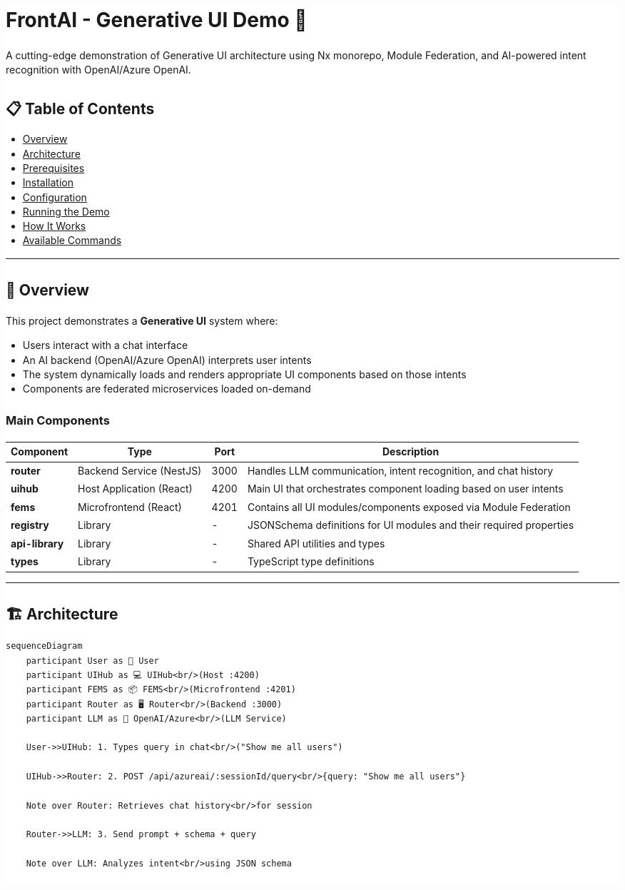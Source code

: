 # FrontAI - Generative UI Demo 🚀

A cutting-edge demonstration of Generative UI architecture using Nx monorepo, Module Federation, and AI-powered intent recognition with OpenAI/Azure OpenAI.

## 📋 Table of Contents

- [Overview](#overview)
- [Architecture](#architecture)
- [Prerequisites](#prerequisites)
- [Installation](#installation)
- [Configuration](#configuration)
- [Running the Demo](#running-the-demo)
- [How It Works](#how-it-works)
- [Available Commands](#available-commands)

---

## 🎯 Overview

This project demonstrates a **Generative UI** system where:
- Users interact with a chat interface
- An AI backend (OpenAI/Azure OpenAI) interprets user intents
- The system dynamically loads and renders appropriate UI components based on those intents
- Components are federated microservices loaded on-demand

### Main Components

| Component | Type | Port | Description |
|-----------|------|------|-------------|
| **router** | Backend Service (NestJS) | 3000 | Handles LLM communication, intent recognition, and chat history |
| **uihub** | Host Application (React) | 4200 | Main UI that orchestrates component loading based on user intents |
| **fems** | Microfrontend (React) | 4201 | Contains all UI modules/components exposed via Module Federation |
| **registry** | Library | - | JSONSchema definitions for UI modules and their required properties |
| **api-library** | Library | - | Shared API utilities and types |
| **types** | Library | - | TypeScript type definitions |

---

## 🏗️ Architecture

```mermaid
sequenceDiagram
    participant User as 👤 User
    participant UIHub as 💻 UIHub<br/>(Host :4200)
    participant FEMS as 📦 FEMS<br/>(Microfrontend :4201)
    participant Router as 🖥️ Router<br/>(Backend :3000)
    participant LLM as 🤖 OpenAI/Azure<br/>(LLM Service)

    User->>UIHub: 1. Types query in chat<br/>("Show me all users")
    
    UIHub->>Router: 2. POST /api/azureai/:sessionId/query<br/>{query: "Show me all users"}
    
    Note over Router: Retrieves chat history<br/>for session
    
    Router->>LLM: 3. Send prompt + schema + query
    
    Note over LLM: Analyzes intent<br/>using JSON schema
    
```